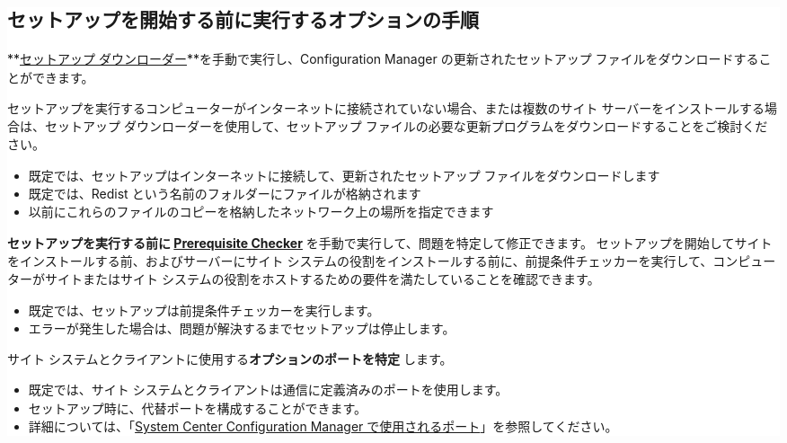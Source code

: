 
## <a name="a-namebkmkoptionalstepsa-optional-steps-to-run-before-starting-setup"></a><a name="bkmk_optionalsteps"></a>  セットアップを開始する前に実行するオプションの手順
**[セットアップ ダウンローダー](../../../../core/servers/deploy/install/setup-downloader.md)**を手動で実行し、Configuration Manager の更新されたセットアップ ファイルをダウンロードすることができます。

セットアップを実行するコンピューターがインターネットに接続されていない場合、または複数のサイト サーバーをインストールする場合は、セットアップ ダウンローダーを使用して、セットアップ ファイルの必要な更新プログラムをダウンロードすることをご検討ください。

-  既定では、セットアップはインターネットに接続して、更新されたセットアップ ファイルをダウンロードします
-  既定では、Redist という名前のフォルダーにファイルが格納されます
-  以前にこれらのファイルのコピーを格納したネットワーク上の場所を指定できます


**セットアップを実行する前に [Prerequisite Checker](../../../../core/servers/deploy/install/prerequisite-checker.md)** を手動で実行して、問題を特定して修正できます。 セットアップを開始してサイトをインストールする前、およびサーバーにサイト システムの役割をインストールする前に、前提条件チェッカーを実行して、コンピューターがサイトまたはサイト システムの役割をホストするための要件を満たしていることを確認できます。
 -  既定では、セットアップは前提条件チェッカーを実行します。
 -  エラーが発生した場合は、問題が解決するまでセットアップは停止します。


サイト システムとクライアントに使用する**オプションのポートを特定** します。
 -  既定では、サイト システムとクライアントは通信に定義済みのポートを使用します。
 -  セットアップ時に、代替ポートを構成することができます。
 -  詳細については、「[System Center Configuration Manager で使用されるポート](../../../../core/plan-design/hierarchy/ports.md)」を参照してください。






